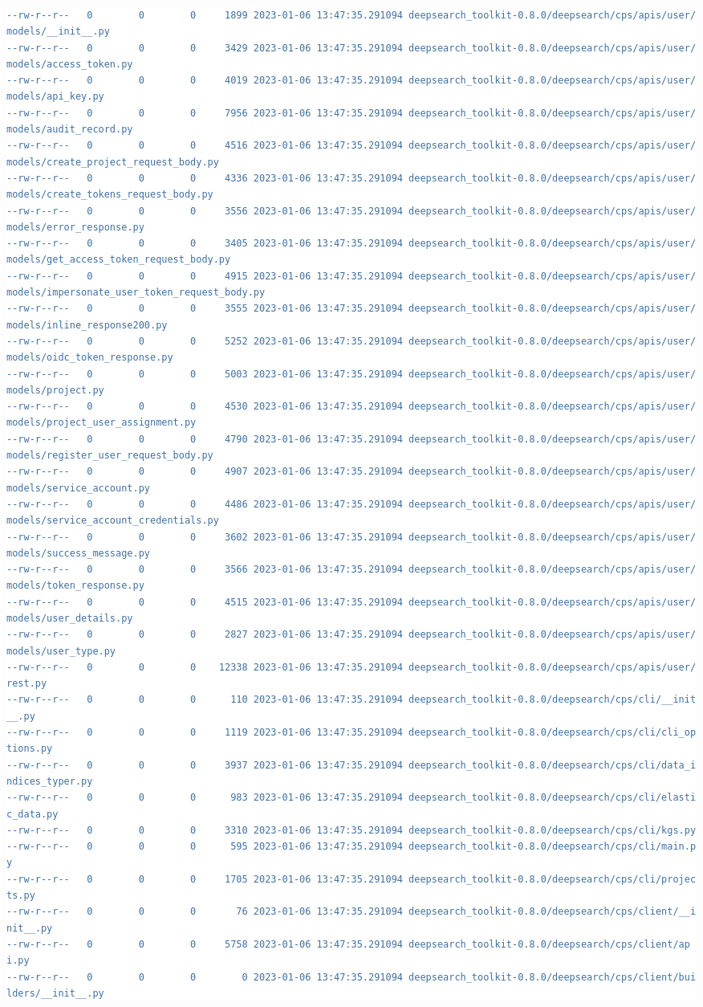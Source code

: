 ```diff
--rw-r--r--   0        0        0     1899 2023-01-06 13:47:35.291094 deepsearch_toolkit-0.8.0/deepsearch/cps/apis/user/models/__init__.py
--rw-r--r--   0        0        0     3429 2023-01-06 13:47:35.291094 deepsearch_toolkit-0.8.0/deepsearch/cps/apis/user/models/access_token.py
--rw-r--r--   0        0        0     4019 2023-01-06 13:47:35.291094 deepsearch_toolkit-0.8.0/deepsearch/cps/apis/user/models/api_key.py
--rw-r--r--   0        0        0     7956 2023-01-06 13:47:35.291094 deepsearch_toolkit-0.8.0/deepsearch/cps/apis/user/models/audit_record.py
--rw-r--r--   0        0        0     4516 2023-01-06 13:47:35.291094 deepsearch_toolkit-0.8.0/deepsearch/cps/apis/user/models/create_project_request_body.py
--rw-r--r--   0        0        0     4336 2023-01-06 13:47:35.291094 deepsearch_toolkit-0.8.0/deepsearch/cps/apis/user/models/create_tokens_request_body.py
--rw-r--r--   0        0        0     3556 2023-01-06 13:47:35.291094 deepsearch_toolkit-0.8.0/deepsearch/cps/apis/user/models/error_response.py
--rw-r--r--   0        0        0     3405 2023-01-06 13:47:35.291094 deepsearch_toolkit-0.8.0/deepsearch/cps/apis/user/models/get_access_token_request_body.py
--rw-r--r--   0        0        0     4915 2023-01-06 13:47:35.291094 deepsearch_toolkit-0.8.0/deepsearch/cps/apis/user/models/impersonate_user_token_request_body.py
--rw-r--r--   0        0        0     3555 2023-01-06 13:47:35.291094 deepsearch_toolkit-0.8.0/deepsearch/cps/apis/user/models/inline_response200.py
--rw-r--r--   0        0        0     5252 2023-01-06 13:47:35.291094 deepsearch_toolkit-0.8.0/deepsearch/cps/apis/user/models/oidc_token_response.py
--rw-r--r--   0        0        0     5003 2023-01-06 13:47:35.291094 deepsearch_toolkit-0.8.0/deepsearch/cps/apis/user/models/project.py
--rw-r--r--   0        0        0     4530 2023-01-06 13:47:35.291094 deepsearch_toolkit-0.8.0/deepsearch/cps/apis/user/models/project_user_assignment.py
--rw-r--r--   0        0        0     4790 2023-01-06 13:47:35.291094 deepsearch_toolkit-0.8.0/deepsearch/cps/apis/user/models/register_user_request_body.py
--rw-r--r--   0        0        0     4907 2023-01-06 13:47:35.291094 deepsearch_toolkit-0.8.0/deepsearch/cps/apis/user/models/service_account.py
--rw-r--r--   0        0        0     4486 2023-01-06 13:47:35.291094 deepsearch_toolkit-0.8.0/deepsearch/cps/apis/user/models/service_account_credentials.py
--rw-r--r--   0        0        0     3602 2023-01-06 13:47:35.291094 deepsearch_toolkit-0.8.0/deepsearch/cps/apis/user/models/success_message.py
--rw-r--r--   0        0        0     3566 2023-01-06 13:47:35.291094 deepsearch_toolkit-0.8.0/deepsearch/cps/apis/user/models/token_response.py
--rw-r--r--   0        0        0     4515 2023-01-06 13:47:35.291094 deepsearch_toolkit-0.8.0/deepsearch/cps/apis/user/models/user_details.py
--rw-r--r--   0        0        0     2827 2023-01-06 13:47:35.291094 deepsearch_toolkit-0.8.0/deepsearch/cps/apis/user/models/user_type.py
--rw-r--r--   0        0        0    12338 2023-01-06 13:47:35.291094 deepsearch_toolkit-0.8.0/deepsearch/cps/apis/user/rest.py
--rw-r--r--   0        0        0      110 2023-01-06 13:47:35.291094 deepsearch_toolkit-0.8.0/deepsearch/cps/cli/__init__.py
--rw-r--r--   0        0        0     1119 2023-01-06 13:47:35.291094 deepsearch_toolkit-0.8.0/deepsearch/cps/cli/cli_options.py
--rw-r--r--   0        0        0     3937 2023-01-06 13:47:35.291094 deepsearch_toolkit-0.8.0/deepsearch/cps/cli/data_indices_typer.py
--rw-r--r--   0        0        0      983 2023-01-06 13:47:35.291094 deepsearch_toolkit-0.8.0/deepsearch/cps/cli/elastic_data.py
--rw-r--r--   0        0        0     3310 2023-01-06 13:47:35.291094 deepsearch_toolkit-0.8.0/deepsearch/cps/cli/kgs.py
--rw-r--r--   0        0        0      595 2023-01-06 13:47:35.291094 deepsearch_toolkit-0.8.0/deepsearch/cps/cli/main.py
--rw-r--r--   0        0        0     1705 2023-01-06 13:47:35.291094 deepsearch_toolkit-0.8.0/deepsearch/cps/cli/projects.py
--rw-r--r--   0        0        0       76 2023-01-06 13:47:35.291094 deepsearch_toolkit-0.8.0/deepsearch/cps/client/__init__.py
--rw-r--r--   0        0        0     5758 2023-01-06 13:47:35.291094 deepsearch_toolkit-0.8.0/deepsearch/cps/client/api.py
--rw-r--r--   0        0        0        0 2023-01-06 13:47:35.291094 deepsearch_toolkit-0.8.0/deepsearch/cps/client/builders/__init__.py
```